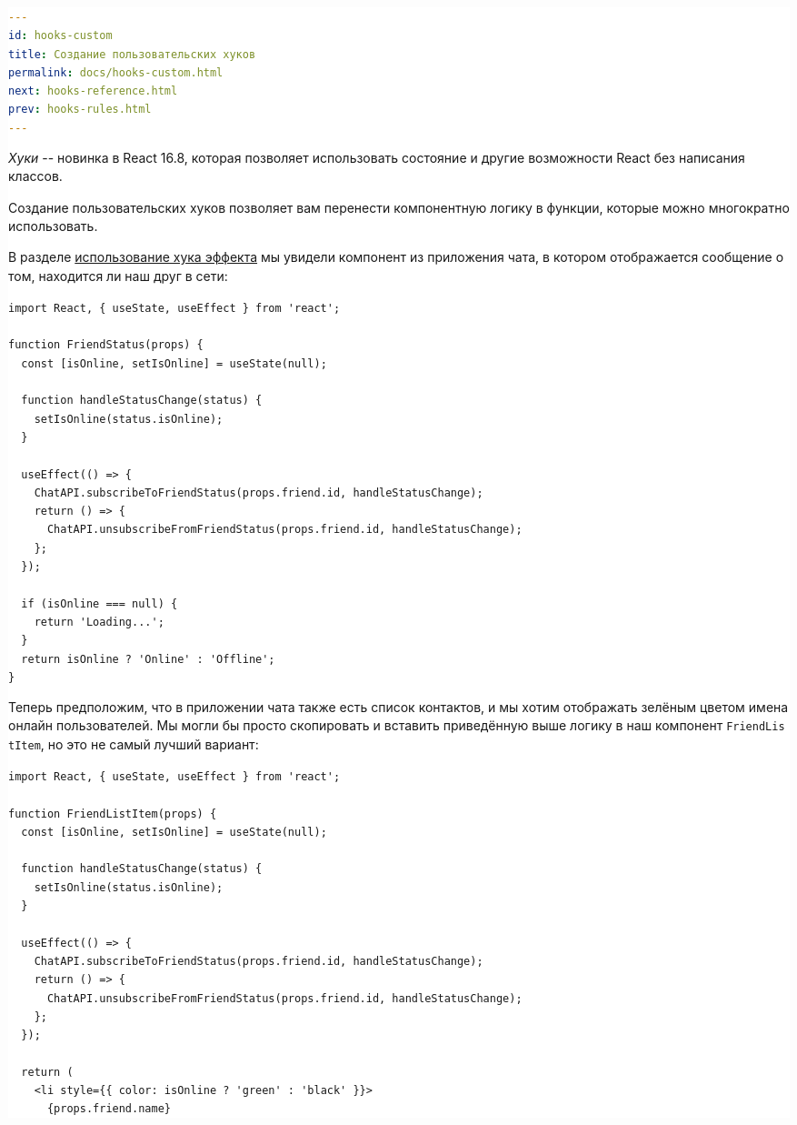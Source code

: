 ```yaml
---
id: hooks-custom
title: Создание пользовательских хуков
permalink: docs/hooks-custom.html
next: hooks-reference.html
prev: hooks-rules.html
---
```


*Хуки* -- новинка в React 16.8, которая позволяет использовать состояние и другие возможности React без написания классов.

Создание пользовательских хуков позволяет вам перенести компонентную логику в функции, которые можно многократно использовать.

В разделе [использование хука эффекта](/docs/hooks-effect.html#example-using-hooks-1) мы увидели компонент из приложения чата, в котором отображается сообщение о том, находится ли наш друг в сети:

```js{4-15}
import React, { useState, useEffect } from 'react';

function FriendStatus(props) {
  const [isOnline, setIsOnline] = useState(null);

  function handleStatusChange(status) {
    setIsOnline(status.isOnline);
  }

  useEffect(() => {
    ChatAPI.subscribeToFriendStatus(props.friend.id, handleStatusChange);
    return () => {
      ChatAPI.unsubscribeFromFriendStatus(props.friend.id, handleStatusChange);
    };
  });

  if (isOnline === null) {
    return 'Loading...';
  }
  return isOnline ? 'Online' : 'Offline';
}
```

Теперь предположим, что в приложении чата также есть список контактов, и мы хотим отображать зелёным цветом имена онлайн пользователей. Мы могли бы просто скопировать и вставить приведённую выше логику в наш компонент `FriendListItem`, но это не самый лучший вариант:

```js{4-15}
import React, { useState, useEffect } from 'react';

function FriendListItem(props) {
  const [isOnline, setIsOnline] = useState(null);

  function handleStatusChange(status) {
    setIsOnline(status.isOnline);
  }

  useEffect(() => {
    ChatAPI.subscribeToFriendStatus(props.friend.id, handleStatusChange);
    return () => {
      ChatAPI.unsubscribeFromFriendStatus(props.friend.id, handleStatusChange);
    };
  });

  return (
    <li style={{ color: isOnline ? 'green' : 'black' }}>
      {props.friend.name}
```